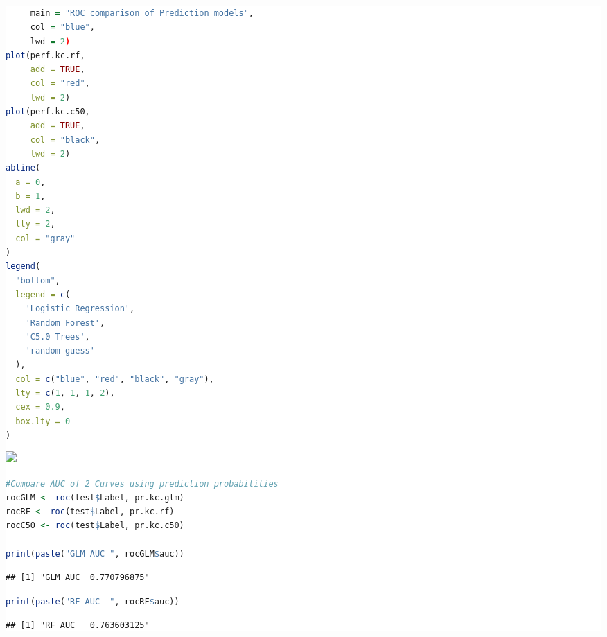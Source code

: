 ``` r
     main = "ROC comparison of Prediction models",
     col = "blue",
     lwd = 2)
plot(perf.kc.rf,
     add = TRUE,
     col = "red",
     lwd = 2)
plot(perf.kc.c50,
     add = TRUE,
     col = "black",
     lwd = 2)
abline(
  a = 0,
  b = 1,
  lwd = 2,
  lty = 2,
  col = "gray"
)
legend(
  "bottom",
  legend = c(
    'Logistic Regression',
    'Random Forest',
    'C5.0 Trees',
    'random guess'
  ),
  col = c("blue", "red", "black", "gray"),
  lty = c(1, 1, 1, 2),
  cex = 0.9,
  box.lty = 0
)
```

![](kc_client_churn_FINAL1_files/figure-markdown_github/cars-6.png)

``` r
#Compare AUC of 2 Curves using prediction probabilities
rocGLM <- roc(test$Label, pr.kc.glm)
rocRF <- roc(test$Label, pr.kc.rf)
rocC50 <- roc(test$Label, pr.kc.c50)

print(paste("GLM AUC ", rocGLM$auc))
```

    ## [1] "GLM AUC  0.770796875"

``` r
print(paste("RF AUC  ", rocRF$auc))
```

    ## [1] "RF AUC   0.763603125"
